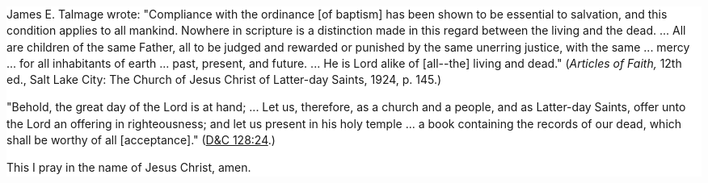 James E. Talmage wrote: "Compliance with the ordinance [of baptism] has been
shown to be essential to salvation, and this condition applies to all mankind.
Nowhere in scripture is a distinction made in this regard between the living
and the dead. ... All are children of the same Father, all to be judged and
rewarded or punished by the same unerring justice, with the same ... mercy ... for
all inhabitants of earth ... past, present, and future. ... He is Lord alike of
[all--the] living and dead." (_Articles of Faith,_ 12th ed., Salt Lake City:
The Church of Jesus Christ of Latter-day Saints, 1924, p. 145.)

"Behold, the great day of the Lord is at hand; ... Let us, therefore, as a
church and a people, and as Latter-day Saints, offer unto the Lord an offering
in righteousness; and let us present in his holy temple ... a book containing
the records of our dead, which shall be worthy of all [acceptance]." ([D&amp;C
128:24](https://www.lds.org/scriptures/dc-testament/dc/128.24?lang=eng#23).)

This I pray in the name of Jesus Christ, amen.

